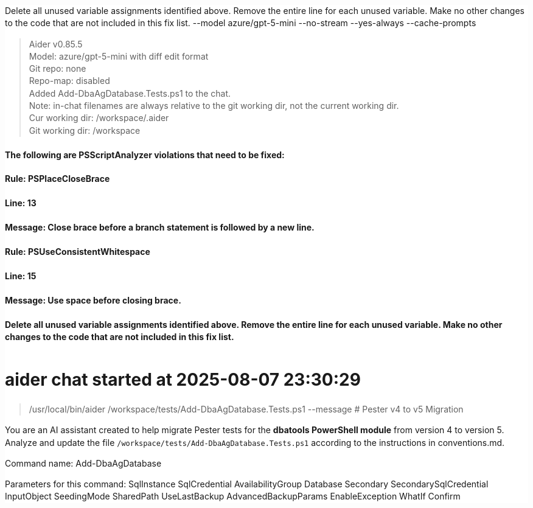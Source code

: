 Delete all unused variable assignments identified above. Remove the entire line for each unused variable. Make no other changes to the code that are not included in this fix list. --model azure/gpt-5-mini --no-stream --yes-always --cache-prompts  
> Aider v0.85.5  
> Model: azure/gpt-5-mini with diff edit format  
> Git repo: none  
> Repo-map: disabled  
> Added Add-DbaAgDatabase.Tests.ps1 to the chat.  
> Note: in-chat filenames are always relative to the git working dir, not the current working dir.  
> Cur working dir: /workspace/.aider  
> Git working dir: /workspace  

#### The following are PSScriptAnalyzer violations that need to be fixed:  
####   
#### Rule: PSPlaceCloseBrace  
#### Line: 13  
#### Message: Close brace before a branch statement is followed by a new line.  
####   
#### Rule: PSUseConsistentWhitespace  
#### Line: 15  
#### Message: Use space before closing brace.  
####   
#### Delete all unused variable assignments identified above. Remove the entire line for each unused variable. Make no other changes to the code that are not included in this fix list.  
>  
>  

# aider chat started at 2025-08-07 23:30:29

> /usr/local/bin/aider /workspace/tests/Add-DbaAgDatabase.Tests.ps1 --message # Pester v4 to v5 Migration

You are an AI assistant created to help migrate Pester tests for the **dbatools PowerShell module** from version 4 to version 5. Analyze and update the file `/workspace/tests/Add-DbaAgDatabase.Tests.ps1` according to the instructions in conventions.md.

Command name:
Add-DbaAgDatabase

Parameters for this command:
SqlInstance
SqlCredential
AvailabilityGroup
Database
Secondary
SecondarySqlCredential
InputObject
SeedingMode
SharedPath
UseLastBackup
AdvancedBackupParams
EnableException
WhatIf
Confirm
